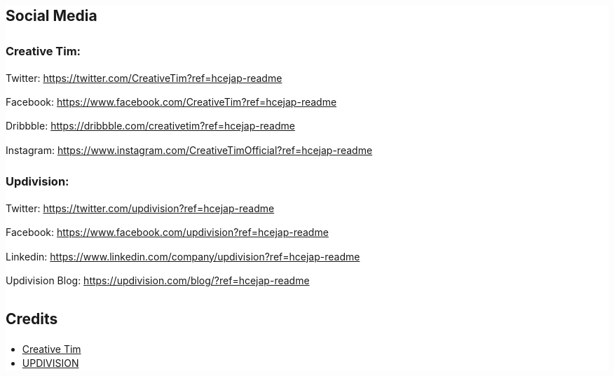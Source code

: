 ## Social Media

### Creative Tim:

Twitter: <https://twitter.com/CreativeTim?ref=hcejap-readme>

Facebook: <https://www.facebook.com/CreativeTim?ref=hcejap-readme>

Dribbble: <https://dribbble.com/creativetim?ref=hcejap-readme>

Instagram: <https://www.instagram.com/CreativeTimOfficial?ref=hcejap-readme>

### Updivision:

Twitter: <https://twitter.com/updivision?ref=hcejap-readme>

Facebook: <https://www.facebook.com/updivision?ref=hcejap-readme>

Linkedin: <https://www.linkedin.com/company/updivision?ref=hcejap-readme>

Updivision Blog: <https://updivision.com/blog/?ref=hcejap-readme>

## Credits

- [Creative Tim](https://creative-tim.com/?ref=hcejap-readme)
- [UPDIVISION](https://updivision.com)
